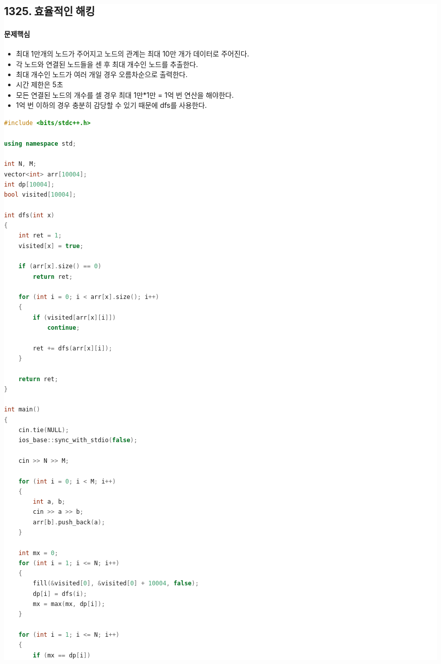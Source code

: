 ## 1325. 효율적인 해킹
#### 문제핵심
- 최대 1만개의 노드가 주어지고 노드의 관계는 최대 10만 개가 데이터로 주어진다.
- 각 노드와 연결된 노드들을 센 후 최대 개수인 노드를 추출한다.
- 최대 개수인 노드가 여러 개일 경우 오름차순으로 출력한다.
- 시간 제한은 5초
- 모든 연결된 노드의 개수를 셀 경우 최대 1만*1만 = 1억 번 연산을 해야한다.
- 1억 번 이하의 경우 충분히 감당할 수 있기 때문에 dfs를 사용한다.
```c++
#include <bits/stdc++.h>

using namespace std;

int N, M;
vector<int> arr[10004];
int dp[10004];
bool visited[10004];

int dfs(int x)
{
    int ret = 1;
    visited[x] = true;

    if (arr[x].size() == 0)
        return ret;

    for (int i = 0; i < arr[x].size(); i++)
    {
        if (visited[arr[x][i]])
            continue;

        ret += dfs(arr[x][i]);
    }

    return ret;
}

int main()
{
    cin.tie(NULL);
    ios_base::sync_with_stdio(false);

    cin >> N >> M;

    for (int i = 0; i < M; i++)
    {
        int a, b;
        cin >> a >> b;
        arr[b].push_back(a);
    }

    int mx = 0;
    for (int i = 1; i <= N; i++)
    {
        fill(&visited[0], &visited[0] + 10004, false);
        dp[i] = dfs(i);
        mx = max(mx, dp[i]);
    }

    for (int i = 1; i <= N; i++)
    {
        if (mx == dp[i])
```